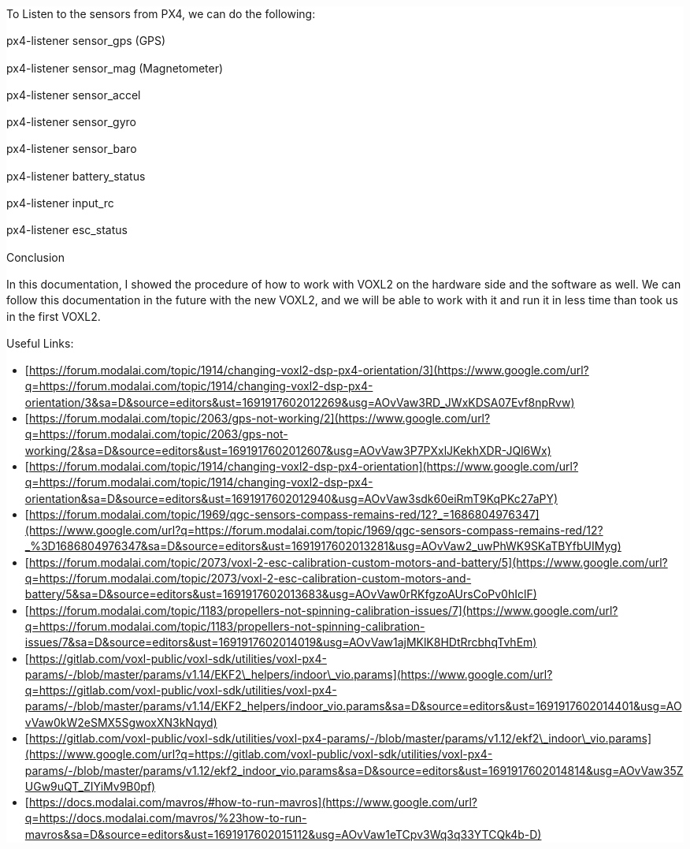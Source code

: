To Listen to the sensors from PX4, we can do the following:

px4-listener sensor_gps (GPS)

px4-listener sensor_mag (Magnetometer)

px4-listener sensor_accel

px4-listener sensor_gyro

px4-listener sensor_baro

px4-listener battery_status

px4-listener input_rc

px4-listener esc_status

Conclusion

In this documentation, I showed the procedure of how to work with VOXL2 on the hardware side and the software as well. We can follow this documentation in the future with the new VOXL2, and we will be able to work with it and run it in less time than took us in the first VOXL2.  

Useful Links:

* [https://forum.modalai.com/topic/1914/changing-voxl2-dsp-px4-orientation/3](https://www.google.com/url?q=https://forum.modalai.com/topic/1914/changing-voxl2-dsp-px4-orientation/3&sa=D&source=editors&ust=1691917602012269&usg=AOvVaw3RD_JWxKDSA07Evf8npRvw)
* [https://forum.modalai.com/topic/2063/gps-not-working/2](https://www.google.com/url?q=https://forum.modalai.com/topic/2063/gps-not-working/2&sa=D&source=editors&ust=1691917602012607&usg=AOvVaw3P7PXxlJKekhXDR-JQl6Wx)
* [https://forum.modalai.com/topic/1914/changing-voxl2-dsp-px4-orientation](https://www.google.com/url?q=https://forum.modalai.com/topic/1914/changing-voxl2-dsp-px4-orientation&sa=D&source=editors&ust=1691917602012940&usg=AOvVaw3sdk60eiRmT9KqPKc27aPY)
* [https://forum.modalai.com/topic/1969/qgc-sensors-compass-remains-red/12?_=1686804976347](https://www.google.com/url?q=https://forum.modalai.com/topic/1969/qgc-sensors-compass-remains-red/12?_%3D1686804976347&sa=D&source=editors&ust=1691917602013281&usg=AOvVaw2_uwPhWK9SKaTBYfbUIMyg)
* [https://forum.modalai.com/topic/2073/voxl-2-esc-calibration-custom-motors-and-battery/5](https://www.google.com/url?q=https://forum.modalai.com/topic/2073/voxl-2-esc-calibration-custom-motors-and-battery/5&sa=D&source=editors&ust=1691917602013683&usg=AOvVaw0rRKfgzoAUrsCoPv0hIclF)
* [https://forum.modalai.com/topic/1183/propellers-not-spinning-calibration-issues/7](https://www.google.com/url?q=https://forum.modalai.com/topic/1183/propellers-not-spinning-calibration-issues/7&sa=D&source=editors&ust=1691917602014019&usg=AOvVaw1ajMKlK8HDtRrcbhqTvhEm)
* [https://gitlab.com/voxl-public/voxl-sdk/utilities/voxl-px4-params/-/blob/master/params/v1.14/EKF2\_helpers/indoor\_vio.params](https://www.google.com/url?q=https://gitlab.com/voxl-public/voxl-sdk/utilities/voxl-px4-params/-/blob/master/params/v1.14/EKF2_helpers/indoor_vio.params&sa=D&source=editors&ust=1691917602014401&usg=AOvVaw0kW2eSMX5SgwoxXN3kNqyd)
* [https://gitlab.com/voxl-public/voxl-sdk/utilities/voxl-px4-params/-/blob/master/params/v1.12/ekf2\_indoor\_vio.params](https://www.google.com/url?q=https://gitlab.com/voxl-public/voxl-sdk/utilities/voxl-px4-params/-/blob/master/params/v1.12/ekf2_indoor_vio.params&sa=D&source=editors&ust=1691917602014814&usg=AOvVaw35ZUGw9uQT_ZIYiMv9B0pf)
* [https://docs.modalai.com/mavros/#how-to-run-mavros](https://www.google.com/url?q=https://docs.modalai.com/mavros/%23how-to-run-mavros&sa=D&source=editors&ust=1691917602015112&usg=AOvVaw1eTCpv3Wq3q33YTCQk4b-D)